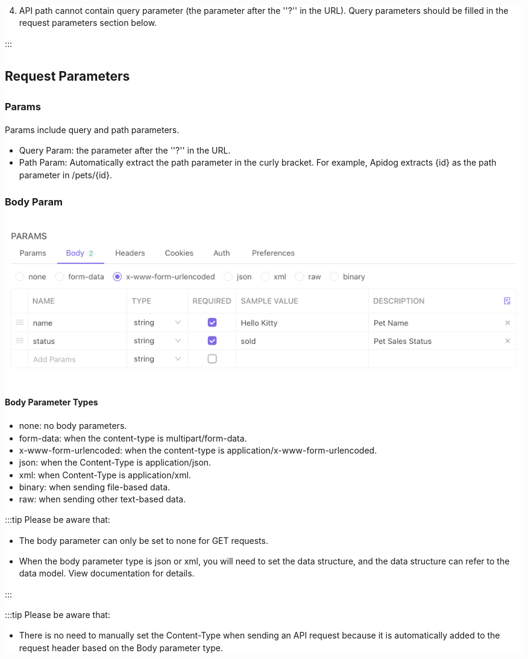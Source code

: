 4. API path cannot contain query parameter (the parameter after the ''?'' in the URL). Query parameters should be filled in the request parameters section below.

:::

## Request Parameters

### Params

Params include query and path parameters.

- Query Param: the parameter after the ''?'' in the URL.
- Path Param: Automatically extract the path parameter in the curly bracket. For example, Apidog extracts {id} as the path parameter in /pets/{id}.

### Body Param

![adada](./images/image-20220824160413377.png)

#### Body Parameter Types

- none: no body parameters.
- form-data: when the content-type is multipart/form-data.
- x-www-form-urlencoded: when the content-type is application/x-www-form-urlencoded.
- json: when the Content-Type is application/json.
- xml: when Content-Type is application/xml.
- binary: when sending file-based data.
- raw: when sending other text-based data.

:::tip Please be aware that:

- The body parameter can only be set to none for GET requests.

- When the body parameter type is json or xml, you will need to set the data structure, and the data structure can refer to the data model. View documentation for details.

:::

:::tip Please be aware that:

- There is no need to manually set the Content-Type when sending an API request because it is automatically added to the request header based on the Body parameter type.
